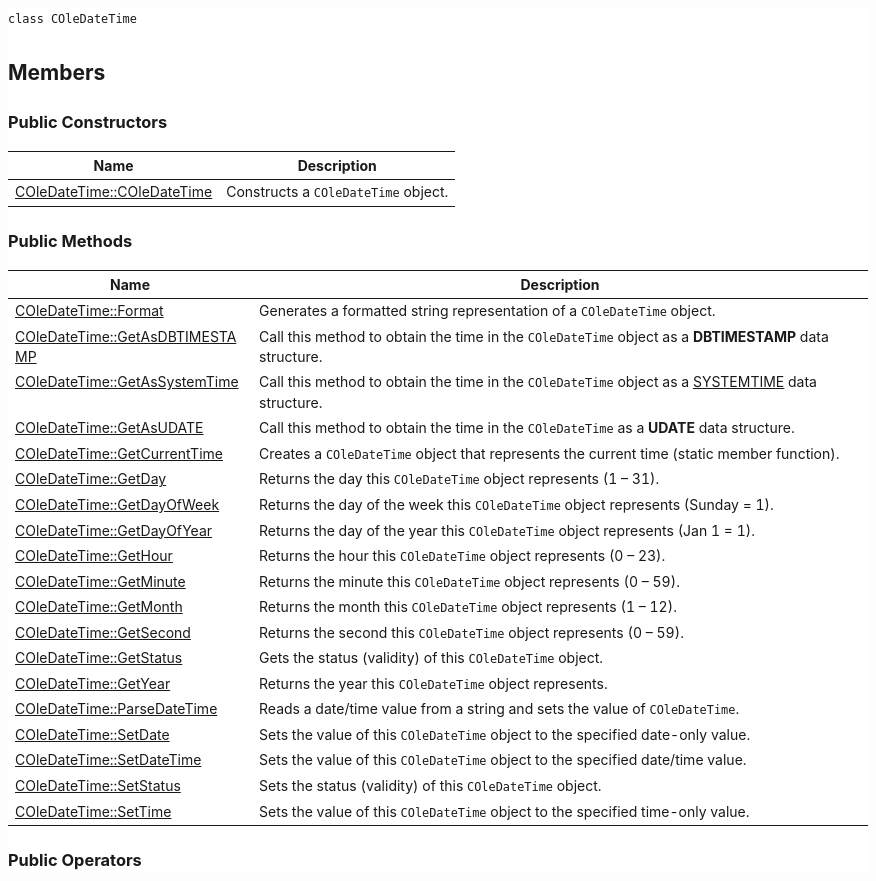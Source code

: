 ```
class COleDateTime
```  
  
## Members  
  
### Public Constructors  
  
|Name|Description|  
|----------|-----------------|  
|[COleDateTime::COleDateTime](#coledatetime)|Constructs a `COleDateTime` object.|  
  
### Public Methods  
  
|Name|Description|  
|----------|-----------------|  
|[COleDateTime::Format](#format)|Generates a formatted string representation of a `COleDateTime` object.|  
|[COleDateTime::GetAsDBTIMESTAMP](#getasdbtimestamp)|Call this method to obtain the time in the `COleDateTime` object as a **DBTIMESTAMP** data structure.|  
|[COleDateTime::GetAsSystemTime](#getassystemtime)|Call this method to obtain the time in the `COleDateTime` object as a [SYSTEMTIME](http://msdn.microsoft.com/library/windows/desktop/ms724950) data structure.|  
|[COleDateTime::GetAsUDATE](#getasudate)|Call this method to obtain the time in the `COleDateTime` as a **UDATE** data structure.|  
|[COleDateTime::GetCurrentTime](#getcurrenttime)|Creates a `COleDateTime` object that represents the current time (static member function).|  
|[COleDateTime::GetDay](#getday)|Returns the day this `COleDateTime` object represents (1 – 31).|  
|[COleDateTime::GetDayOfWeek](#getdayofweek)|Returns the day of the week this `COleDateTime` object represents (Sunday = 1).|  
|[COleDateTime::GetDayOfYear](#getdayofyear)|Returns the day of the year this `COleDateTime` object represents (Jan 1 = 1).|  
|[COleDateTime::GetHour](#gethour)|Returns the hour this `COleDateTime` object represents (0 – 23).|  
|[COleDateTime::GetMinute](#getminute)|Returns the minute this `COleDateTime` object represents (0 – 59).|  
|[COleDateTime::GetMonth](#getmonth)|Returns the month this `COleDateTime` object represents (1 – 12).|  
|[COleDateTime::GetSecond](#getsecond)|Returns the second this `COleDateTime` object represents (0 – 59).|  
|[COleDateTime::GetStatus](#getstatus)|Gets the status (validity) of this `COleDateTime` object.|  
|[COleDateTime::GetYear](#getyear)|Returns the year this `COleDateTime` object represents.|  
|[COleDateTime::ParseDateTime](#parsedatetime)|Reads a date/time value from a string and sets the value of `COleDateTime`.|  
|[COleDateTime::SetDate](#setdate)|Sets the value of this `COleDateTime` object to the specified date-only value.|  
|[COleDateTime::SetDateTime](#setdatetime)|Sets the value of this `COleDateTime` object to the specified date/time value.|  
|[COleDateTime::SetStatus](#setstatus)|Sets the status (validity) of this `COleDateTime` object.|  
|[COleDateTime::SetTime](#settime)|Sets the value of this `COleDateTime` object to the specified time-only value.|  
  
### Public Operators  
